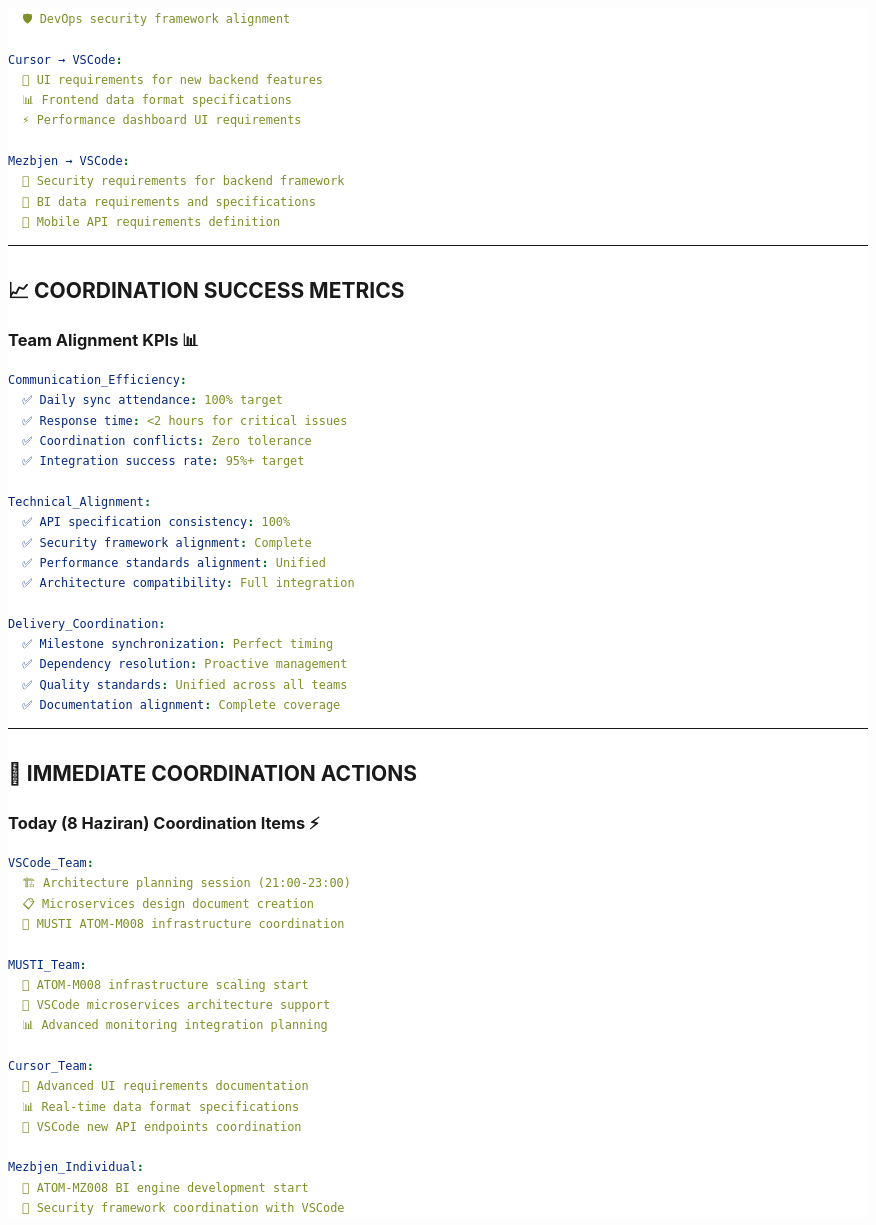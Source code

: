 ```yaml
  🛡️ DevOps security framework alignment

Cursor → VSCode:
  🎨 UI requirements for new backend features
  📊 Frontend data format specifications
  ⚡ Performance dashboard UI requirements

Mezbjen → VSCode:
  🔐 Security requirements for backend framework
  🧠 BI data requirements and specifications
  📱 Mobile API requirements definition
```

---

## 📈 **COORDINATION SUCCESS METRICS**

### **Team Alignment KPIs** 📊
```yaml
Communication_Efficiency:
  ✅ Daily sync attendance: 100% target
  ✅ Response time: <2 hours for critical issues
  ✅ Coordination conflicts: Zero tolerance
  ✅ Integration success rate: 95%+ target

Technical_Alignment:
  ✅ API specification consistency: 100%
  ✅ Security framework alignment: Complete
  ✅ Performance standards alignment: Unified
  ✅ Architecture compatibility: Full integration

Delivery_Coordination:
  ✅ Milestone synchronization: Perfect timing
  ✅ Dependency resolution: Proactive management
  ✅ Quality standards: Unified across all teams
  ✅ Documentation alignment: Complete coverage
```

---

## 🎯 **IMMEDIATE COORDINATION ACTIONS**

### **Today (8 Haziran) Coordination Items** ⚡
```yaml
VSCode_Team:
  🏗️ Architecture planning session (21:00-23:00)
  📋 Microservices design document creation
  🤝 MUSTI ATOM-M008 infrastructure coordination

MUSTI_Team:
  🔧 ATOM-M008 infrastructure scaling start
  🤝 VSCode microservices architecture support
  📊 Advanced monitoring integration planning

Cursor_Team:
  🎨 Advanced UI requirements documentation
  📊 Real-time data format specifications
  🤝 VSCode new API endpoints coordination

Mezbjen_Individual:
  🧠 ATOM-MZ008 BI engine development start
  🔐 Security framework coordination with VSCode
```